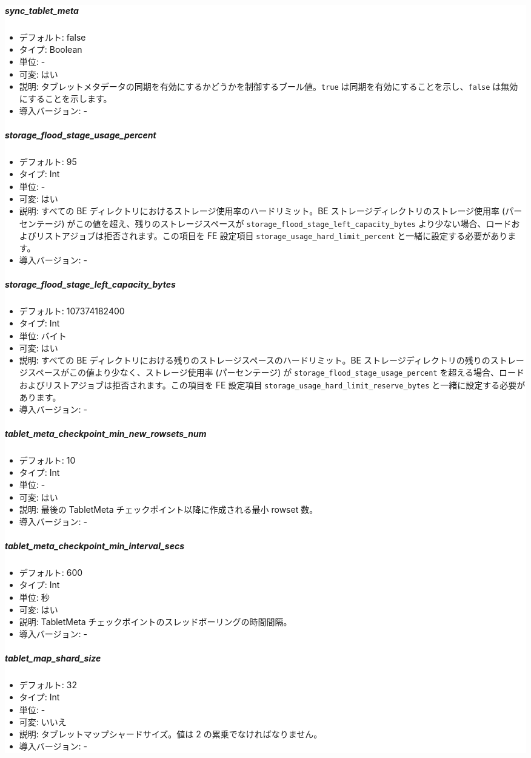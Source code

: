 ##### sync_tablet_meta

- デフォルト: false
- タイプ: Boolean
- 単位: -
- 可変: はい
- 説明: タブレットメタデータの同期を有効にするかどうかを制御するブール値。`true` は同期を有効にすることを示し、`false` は無効にすることを示します。
- 導入バージョン: -

##### storage_flood_stage_usage_percent

- デフォルト: 95
- タイプ: Int
- 単位: -
- 可変: はい
- 説明: すべての BE ディレクトリにおけるストレージ使用率のハードリミット。BE ストレージディレクトリのストレージ使用率 (パーセンテージ) がこの値を超え、残りのストレージスペースが `storage_flood_stage_left_capacity_bytes` より少ない場合、ロードおよびリストアジョブは拒否されます。この項目を FE 設定項目 `storage_usage_hard_limit_percent` と一緒に設定する必要があります。
- 導入バージョン: -

##### storage_flood_stage_left_capacity_bytes

- デフォルト: 107374182400
- タイプ: Int
- 単位: バイト
- 可変: はい
- 説明: すべての BE ディレクトリにおける残りのストレージスペースのハードリミット。BE ストレージディレクトリの残りのストレージスペースがこの値より少なく、ストレージ使用率 (パーセンテージ) が `storage_flood_stage_usage_percent` を超える場合、ロードおよびリストアジョブは拒否されます。この項目を FE 設定項目 `storage_usage_hard_limit_reserve_bytes` と一緒に設定する必要があります。
- 導入バージョン: -

##### tablet_meta_checkpoint_min_new_rowsets_num

- デフォルト: 10
- タイプ: Int
- 単位: -
- 可変: はい
- 説明: 最後の TabletMeta チェックポイント以降に作成される最小 rowset 数。
- 導入バージョン: -

##### tablet_meta_checkpoint_min_interval_secs

- デフォルト: 600
- タイプ: Int
- 単位: 秒
- 可変: はい
- 説明: TabletMeta チェックポイントのスレッドポーリングの時間間隔。
- 導入バージョン: -

##### tablet_map_shard_size

- デフォルト: 32
- タイプ: Int
- 単位: -
- 可変: いいえ
- 説明: タブレットマップシャードサイズ。値は 2 の累乗でなければなりません。
- 導入バージョン: -
